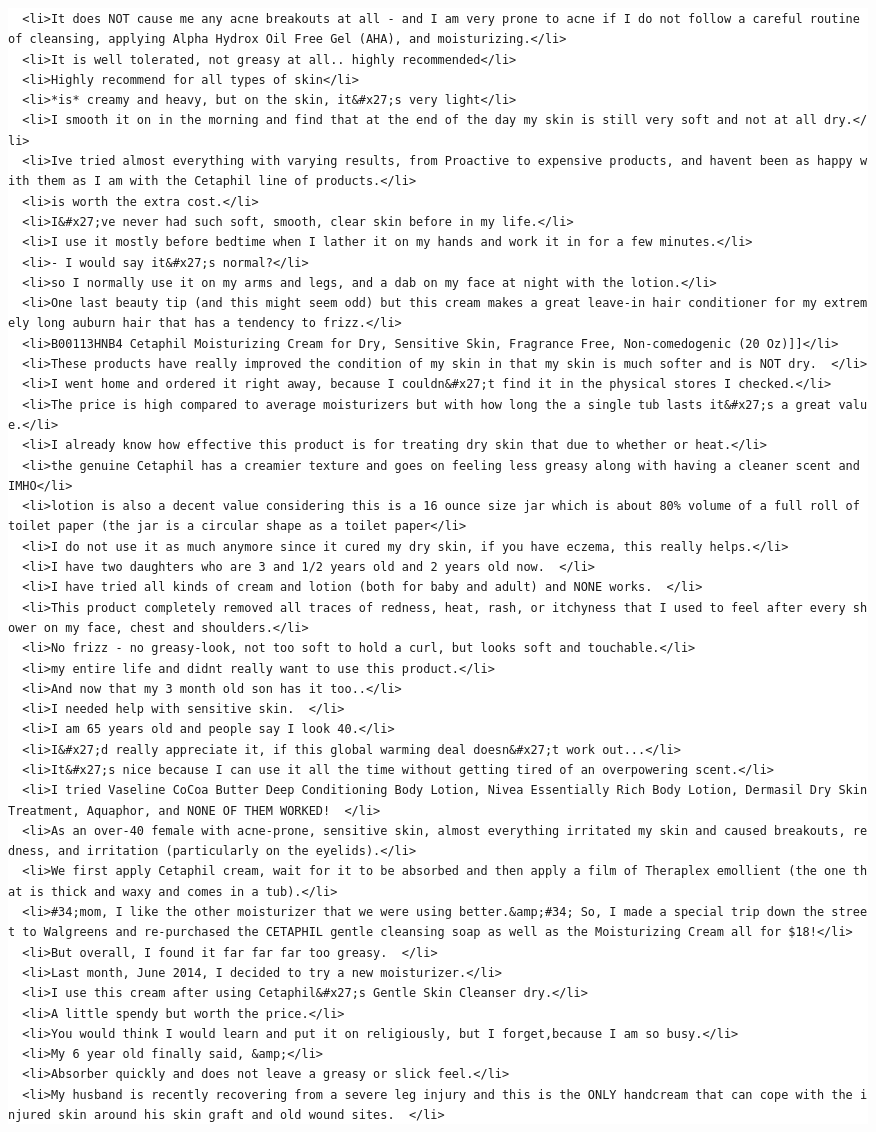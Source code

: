       <li>It does NOT cause me any acne breakouts at all - and I am very prone to acne if I do not follow a careful routine of cleansing, applying Alpha Hydrox Oil Free Gel (AHA), and moisturizing.</li>
      <li>It is well tolerated, not greasy at all.. highly recommended</li>
      <li>Highly recommend for all types of skin</li>
      <li>*is* creamy and heavy, but on the skin, it&#x27;s very light</li>
      <li>I smooth it on in the morning and find that at the end of the day my skin is still very soft and not at all dry.</li>
      <li>Ive tried almost everything with varying results, from Proactive to expensive products, and havent been as happy with them as I am with the Cetaphil line of products.</li>
      <li>is worth the extra cost.</li>
      <li>I&#x27;ve never had such soft, smooth, clear skin before in my life.</li>
      <li>I use it mostly before bedtime when I lather it on my hands and work it in for a few minutes.</li>
      <li>- I would say it&#x27;s normal?</li>
      <li>so I normally use it on my arms and legs, and a dab on my face at night with the lotion.</li>
      <li>One last beauty tip (and this might seem odd) but this cream makes a great leave-in hair conditioner for my extremely long auburn hair that has a tendency to frizz.</li>
      <li>B00113HNB4 Cetaphil Moisturizing Cream for Dry, Sensitive Skin, Fragrance Free, Non-comedogenic (20 Oz)]]</li>
      <li>These products have really improved the condition of my skin in that my skin is much softer and is NOT dry.  </li>
      <li>I went home and ordered it right away, because I couldn&#x27;t find it in the physical stores I checked.</li>
      <li>The price is high compared to average moisturizers but with how long the a single tub lasts it&#x27;s a great value.</li>
      <li>I already know how effective this product is for treating dry skin that due to whether or heat.</li>
      <li>the genuine Cetaphil has a creamier texture and goes on feeling less greasy along with having a cleaner scent and IMHO</li>
      <li>lotion is also a decent value considering this is a 16 ounce size jar which is about 80% volume of a full roll of toilet paper (the jar is a circular shape as a toilet paper</li>
      <li>I do not use it as much anymore since it cured my dry skin, if you have eczema, this really helps.</li>
      <li>I have two daughters who are 3 and 1/2 years old and 2 years old now.  </li>
      <li>I have tried all kinds of cream and lotion (both for baby and adult) and NONE works.  </li>
      <li>This product completely removed all traces of redness, heat, rash, or itchyness that I used to feel after every shower on my face, chest and shoulders.</li>
      <li>No frizz - no greasy-look, not too soft to hold a curl, but looks soft and touchable.</li>
      <li>my entire life and didnt really want to use this product.</li>
      <li>And now that my 3 month old son has it too..</li>
      <li>I needed help with sensitive skin.  </li>
      <li>I am 65 years old and people say I look 40.</li>
      <li>I&#x27;d really appreciate it, if this global warming deal doesn&#x27;t work out...</li>
      <li>It&#x27;s nice because I can use it all the time without getting tired of an overpowering scent.</li>
      <li>I tried Vaseline CoCoa Butter Deep Conditioning Body Lotion, Nivea Essentially Rich Body Lotion, Dermasil Dry Skin Treatment, Aquaphor, and NONE OF THEM WORKED!  </li>
      <li>As an over-40 female with acne-prone, sensitive skin, almost everything irritated my skin and caused breakouts, redness, and irritation (particularly on the eyelids).</li>
      <li>We first apply Cetaphil cream, wait for it to be absorbed and then apply a film of Theraplex emollient (the one that is thick and waxy and comes in a tub).</li>
      <li>#34;mom, I like the other moisturizer that we were using better.&amp;#34; So, I made a special trip down the street to Walgreens and re-purchased the CETAPHIL gentle cleansing soap as well as the Moisturizing Cream all for $18!</li>
      <li>But overall, I found it far far far too greasy.  </li>
      <li>Last month, June 2014, I decided to try a new moisturizer.</li>
      <li>I use this cream after using Cetaphil&#x27;s Gentle Skin Cleanser dry.</li>
      <li>A little spendy but worth the price.</li>
      <li>You would think I would learn and put it on religiously, but I forget,because I am so busy.</li>
      <li>My 6 year old finally said, &amp;</li>
      <li>Absorber quickly and does not leave a greasy or slick feel.</li>
      <li>My husband is recently recovering from a severe leg injury and this is the ONLY handcream that can cope with the injured skin around his skin graft and old wound sites.  </li>